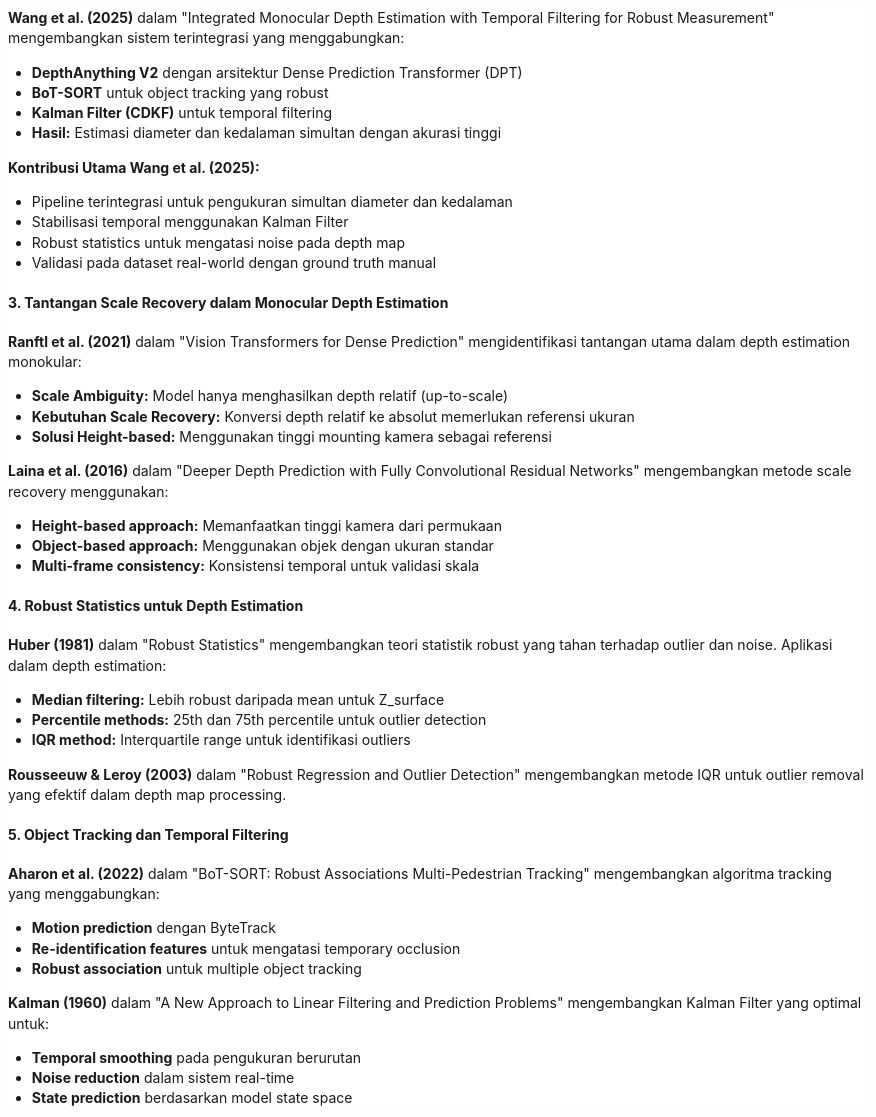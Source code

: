 **Wang et al. (2025)** dalam "Integrated Monocular Depth Estimation with Temporal Filtering for Robust Measurement" mengembangkan sistem terintegrasi yang menggabungkan:

- **DepthAnything V2** dengan arsitektur Dense Prediction Transformer (DPT)
- **BoT-SORT** untuk object tracking yang robust
- **Kalman Filter (CDKF)** untuk temporal filtering
- **Hasil:** Estimasi diameter dan kedalaman simultan dengan akurasi tinggi

**Kontribusi Utama Wang et al. (2025):**

- Pipeline terintegrasi untuk pengukuran simultan diameter dan kedalaman
- Stabilisasi temporal menggunakan Kalman Filter
- Robust statistics untuk mengatasi noise pada depth map
- Validasi pada dataset real-world dengan ground truth manual

#### 3. Tantangan Scale Recovery dalam Monocular Depth Estimation

**Ranftl et al. (2021)** dalam "Vision Transformers for Dense Prediction" mengidentifikasi tantangan utama dalam depth estimation monokular:

- **Scale Ambiguity:** Model hanya menghasilkan depth relatif (up-to-scale)
- **Kebutuhan Scale Recovery:** Konversi depth relatif ke absolut memerlukan referensi ukuran
- **Solusi Height-based:** Menggunakan tinggi mounting kamera sebagai referensi

**Laina et al. (2016)** dalam "Deeper Depth Prediction with Fully Convolutional Residual Networks" mengembangkan metode scale recovery menggunakan:

- **Height-based approach:** Memanfaatkan tinggi kamera dari permukaan
- **Object-based approach:** Menggunakan objek dengan ukuran standar
- **Multi-frame consistency:** Konsistensi temporal untuk validasi skala

#### 4. Robust Statistics untuk Depth Estimation

**Huber (1981)** dalam "Robust Statistics" mengembangkan teori statistik robust yang tahan terhadap outlier dan noise. Aplikasi dalam depth estimation:

- **Median filtering:** Lebih robust daripada mean untuk Z_surface
- **Percentile methods:** 25th dan 75th percentile untuk outlier detection
- **IQR method:** Interquartile range untuk identifikasi outliers

**Rousseeuw & Leroy (2003)** dalam "Robust Regression and Outlier Detection" mengembangkan metode IQR untuk outlier removal yang efektif dalam depth map processing.

#### 5. Object Tracking dan Temporal Filtering

**Aharon et al. (2022)** dalam "BoT-SORT: Robust Associations Multi-Pedestrian Tracking" mengembangkan algoritma tracking yang menggabungkan:

- **Motion prediction** dengan ByteTrack
- **Re-identification features** untuk mengatasi temporary occlusion
- **Robust association** untuk multiple object tracking

**Kalman (1960)** dalam "A New Approach to Linear Filtering and Prediction Problems" mengembangkan Kalman Filter yang optimal untuk:

- **Temporal smoothing** pada pengukuran berurutan
- **Noise reduction** dalam sistem real-time
- **State prediction** berdasarkan model state space
